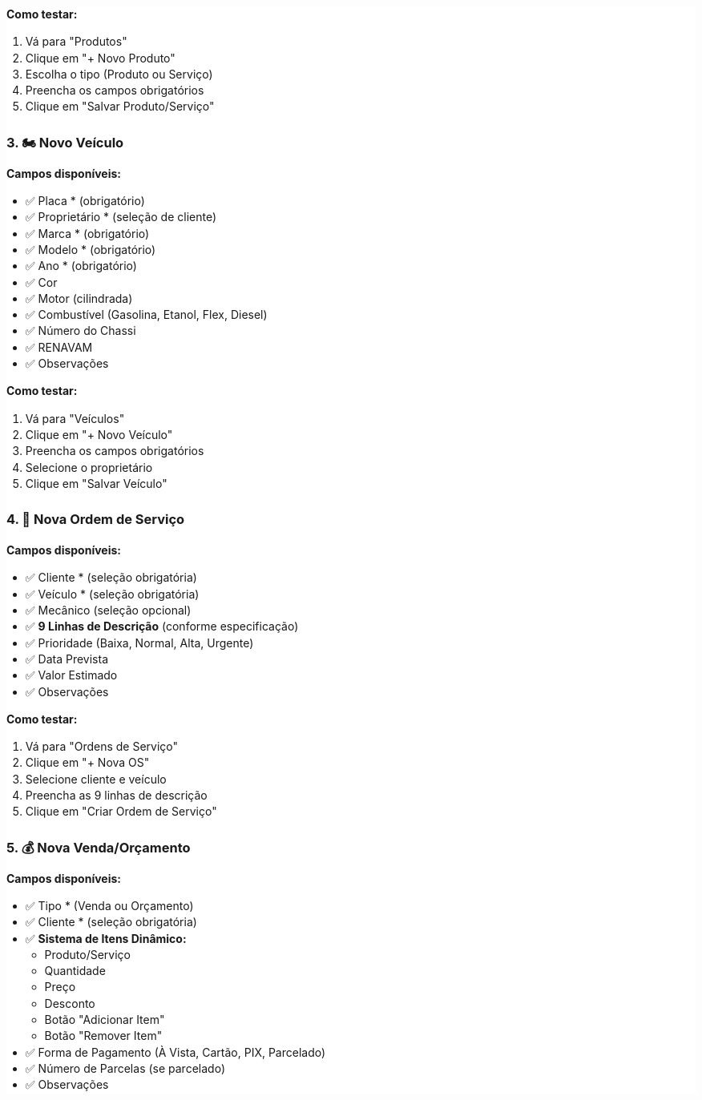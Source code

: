**Como testar:**
1. Vá para "Produtos"
2. Clique em "+ Novo Produto"
3. Escolha o tipo (Produto ou Serviço)
4. Preencha os campos obrigatórios
5. Clique em "Salvar Produto/Serviço"

### 3. 🏍️ **Novo Veículo**
**Campos disponíveis:**
- ✅ Placa * (obrigatório)
- ✅ Proprietário * (seleção de cliente)
- ✅ Marca * (obrigatório)
- ✅ Modelo * (obrigatório)
- ✅ Ano * (obrigatório)
- ✅ Cor
- ✅ Motor (cilindrada)
- ✅ Combustível (Gasolina, Etanol, Flex, Diesel)
- ✅ Número do Chassi
- ✅ RENAVAM
- ✅ Observações

**Como testar:**
1. Vá para "Veículos"
2. Clique em "+ Novo Veículo"
3. Preencha os campos obrigatórios
4. Selecione o proprietário
5. Clique em "Salvar Veículo"

### 4. 🔧 **Nova Ordem de Serviço**
**Campos disponíveis:**
- ✅ Cliente * (seleção obrigatória)
- ✅ Veículo * (seleção obrigatória)
- ✅ Mecânico (seleção opcional)
- ✅ **9 Linhas de Descrição** (conforme especificação)
- ✅ Prioridade (Baixa, Normal, Alta, Urgente)
- ✅ Data Prevista
- ✅ Valor Estimado
- ✅ Observações

**Como testar:**
1. Vá para "Ordens de Serviço"
2. Clique em "+ Nova OS"
3. Selecione cliente e veículo
4. Preencha as 9 linhas de descrição
5. Clique em "Criar Ordem de Serviço"

### 5. 💰 **Nova Venda/Orçamento**
**Campos disponíveis:**
- ✅ Tipo * (Venda ou Orçamento)
- ✅ Cliente * (seleção obrigatória)
- ✅ **Sistema de Itens Dinâmico:**
  - Produto/Serviço
  - Quantidade
  - Preço
  - Desconto
  - Botão "Adicionar Item"
  - Botão "Remover Item"
- ✅ Forma de Pagamento (À Vista, Cartão, PIX, Parcelado)
- ✅ Número de Parcelas (se parcelado)
- ✅ Observações
